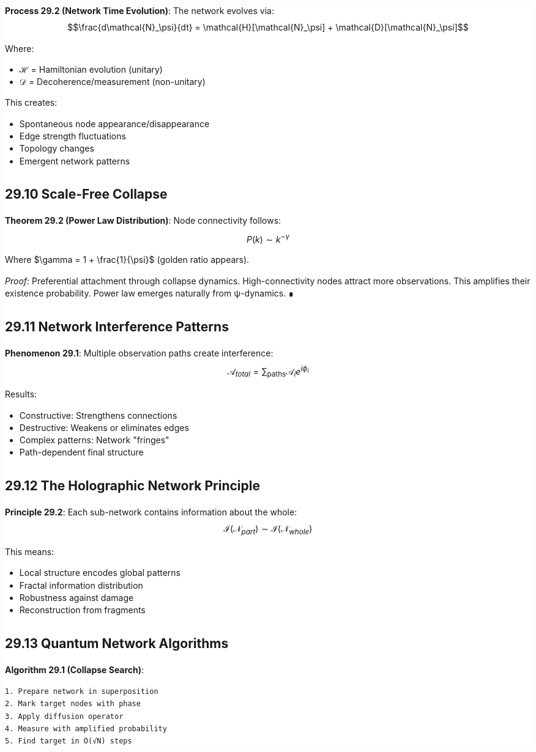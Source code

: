 **Process 29.2 (Network Time Evolution)**: The network evolves via:
$$\frac{d\mathcal{N}_\psi}{dt} = \mathcal{H}[\mathcal{N}_\psi] + \mathcal{D}[\mathcal{N}_\psi]$$

Where:
- $\mathcal{H}$ = Hamiltonian evolution (unitary)
- $\mathcal{D}$ = Decoherence/measurement (non-unitary)

This creates:
- Spontaneous node appearance/disappearance
- Edge strength fluctuations
- Topology changes
- Emergent network patterns

## 29.10 Scale-Free Collapse

**Theorem 29.2 (Power Law Distribution)**: Node connectivity follows:
$$P(k) \sim k^{-\gamma}$$

Where $\gamma = 1 + \frac{1}{\psi}$ (golden ratio appears).

*Proof*:
Preferential attachment through collapse dynamics.
High-connectivity nodes attract more observations.
This amplifies their existence probability.
Power law emerges naturally from ψ-dynamics. ∎

## 29.11 Network Interference Patterns

**Phenomenon 29.1**: Multiple observation paths create interference:
$$\mathcal{A}_{total} = \sum_{\text{paths}} \mathcal{A}_i e^{i\phi_i}$$

Results:
- Constructive: Strengthens connections
- Destructive: Weakens or eliminates edges
- Complex patterns: Network "fringes"
- Path-dependent final structure

## 29.12 The Holographic Network Principle

**Principle 29.2**: Each sub-network contains information about the whole:
$$\mathcal{I}(\mathcal{N}_{part}) \sim \mathcal{I}(\mathcal{N}_{whole})$$

This means:
- Local structure encodes global patterns
- Fractal information distribution
- Robustness against damage
- Reconstruction from fragments

## 29.13 Quantum Network Algorithms

**Algorithm 29.1 (Collapse Search)**:
```
1. Prepare network in superposition
2. Mark target nodes with phase
3. Apply diffusion operator
4. Measure with amplified probability
5. Find target in O(√N) steps
```
